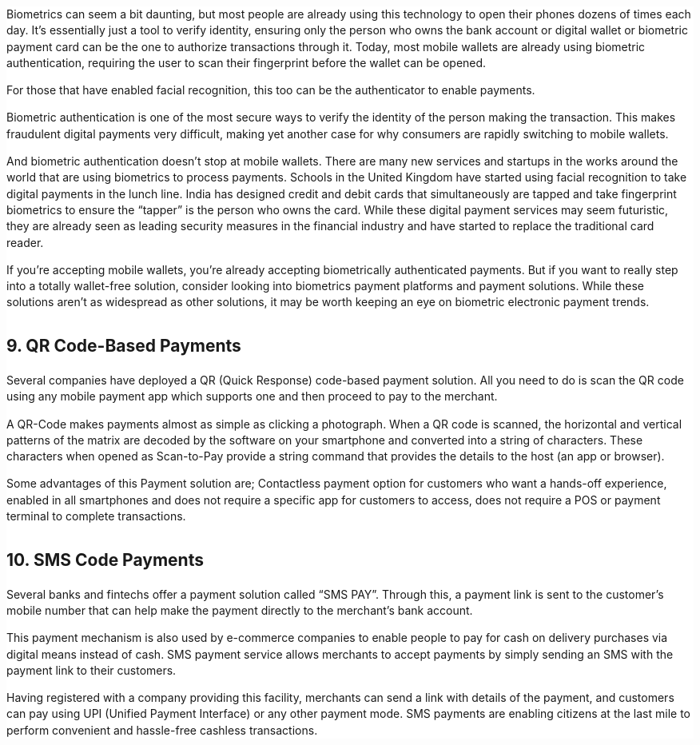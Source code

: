 Biometrics can seem a bit daunting, but most people are already using this technology to open their phones dozens of times each day. It’s essentially just a tool to verify identity, ensuring only the person who owns the bank account or digital wallet or biometric payment card can be the one to authorize transactions through it. Today, most mobile wallets are already using biometric authentication, requiring the user to scan their fingerprint before the wallet can be opened.

For those that have enabled facial recognition, this too can be the authenticator to enable payments.

Biometric authentication is one of the most secure ways to verify the identity of the person making the transaction. This makes fraudulent digital payments very difficult, making yet another case for why consumers are rapidly switching to mobile wallets.

And biometric authentication doesn’t stop at mobile wallets. There are many new services and startups in the works around the world that are using biometrics to process payments. Schools in the United Kingdom have started using facial recognition to take digital payments in the lunch line. India has designed credit and debit cards that simultaneously are tapped and take fingerprint biometrics to ensure the “tapper” is the person who owns the card. While these digital payment services may seem futuristic, they are already seen as leading security measures in the financial industry and have started to replace the traditional card reader.

If you’re accepting mobile wallets, you’re already accepting biometrically authenticated payments. But if you want to really step into a totally wallet-free solution, consider looking into biometrics payment platforms and payment solutions. While these solutions aren’t as widespread as other solutions, it may be worth keeping an eye on biometric electronic payment trends.


## 9. QR Code-Based Payments

Several companies have deployed a QR (Quick Response) code-based payment solution. All you need to do is scan the QR code using any mobile payment app which supports one and then proceed to pay to the merchant.

A QR-Code makes payments almost as simple as clicking a photograph. When a QR code is scanned, the horizontal and vertical patterns of the matrix are decoded by the software on your smartphone and converted into a string of characters. These characters when opened as Scan-to-Pay provide a string command that provides the details to the host (an app or browser).

Some advantages of this Payment solution are; Contactless payment option for customers who want a hands-off experience, enabled in all smartphones and does not require a specific app for customers to access, does not require a POS or payment terminal to complete transactions.


## 10. SMS Code Payments

Several banks and fintechs offer a payment solution called “SMS PAY”. Through this, a payment link is sent to the customer’s mobile number that can help make the payment directly to the merchant’s bank account.

This payment mechanism is also used by e-commerce companies to enable people to pay for cash on delivery purchases via digital means instead of cash. SMS payment service allows merchants to accept payments by simply sending an SMS with the payment link to their customers.

Having registered with a company providing this facility, merchants can send a link with details of the payment, and customers can pay using UPI (Unified Payment Interface) or any other payment mode. SMS payments are enabling citizens at the last mile to perform convenient and hassle-free cashless transactions.
